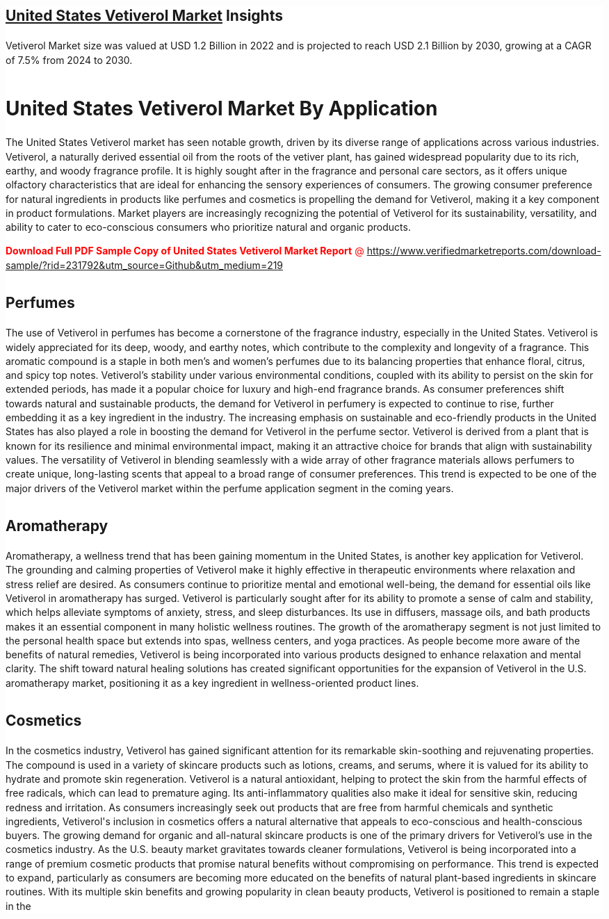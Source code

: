 <h2><a href="https://www.verifiedmarketreports.com/download-sample/?rid=231792&amp;utm_source=Github&amp;utm_medium=219" target="_blank">United States Vetiverol Market</a> Insights</h2><p>Vetiverol Market size was valued at USD 1.2 Billion in 2022 and is projected to reach USD 2.1 Billion by 2030, growing at a CAGR of 7.5% from 2024 to 2030.</p><p> <h1>United States Vetiverol Market By Application</h1> <p>The United States Vetiverol market has seen notable growth, driven by its diverse range of applications across various industries. Vetiverol, a naturally derived essential oil from the roots of the vetiver plant, has gained widespread popularity due to its rich, earthy, and woody fragrance profile. It is highly sought after in the fragrance and personal care sectors, as it offers unique olfactory characteristics that are ideal for enhancing the sensory experiences of consumers. The growing consumer preference for natural ingredients in products like perfumes and cosmetics is propelling the demand for Vetiverol, making it a key component in product formulations. Market players are increasingly recognizing the potential of Vetiverol for its sustainability, versatility, and ability to cater to eco-conscious consumers who prioritize natural and organic products. <p><span class=""><span style="color: #ff0000;"><strong>Download Full PDF Sample Copy of United States Vetiverol Market Report</strong> @ </span><a href="https://www.verifiedmarketreports.com/download-sample/?rid=231792&amp;utm_source=Github&amp;utm_medium=219" target="_blank">https://www.verifiedmarketreports.com/download-sample/?rid=231792&amp;utm_source=Github&amp;utm_medium=219</a></span></p></p> <h2>Perfumes</h2> <p>The use of Vetiverol in perfumes has become a cornerstone of the fragrance industry, especially in the United States. Vetiverol is widely appreciated for its deep, woody, and earthy notes, which contribute to the complexity and longevity of a fragrance. This aromatic compound is a staple in both men’s and women’s perfumes due to its balancing properties that enhance floral, citrus, and spicy top notes. Vetiverol’s stability under various environmental conditions, coupled with its ability to persist on the skin for extended periods, has made it a popular choice for luxury and high-end fragrance brands. As consumer preferences shift towards natural and sustainable products, the demand for Vetiverol in perfumery is expected to continue to rise, further embedding it as a key ingredient in the industry. The increasing emphasis on sustainable and eco-friendly products in the United States has also played a role in boosting the demand for Vetiverol in the perfume sector. Vetiverol is derived from a plant that is known for its resilience and minimal environmental impact, making it an attractive choice for brands that align with sustainability values. The versatility of Vetiverol in blending seamlessly with a wide array of other fragrance materials allows perfumers to create unique, long-lasting scents that appeal to a broad range of consumer preferences. This trend is expected to be one of the major drivers of the Vetiverol market within the perfume application segment in the coming years.</p> <h2>Aromatherapy</h2> <p>Aromatherapy, a wellness trend that has been gaining momentum in the United States, is another key application for Vetiverol. The grounding and calming properties of Vetiverol make it highly effective in therapeutic environments where relaxation and stress relief are desired. As consumers continue to prioritize mental and emotional well-being, the demand for essential oils like Vetiverol in aromatherapy has surged. Vetiverol is particularly sought after for its ability to promote a sense of calm and stability, which helps alleviate symptoms of anxiety, stress, and sleep disturbances. Its use in diffusers, massage oils, and bath products makes it an essential component in many holistic wellness routines. The growth of the aromatherapy segment is not just limited to the personal health space but extends into spas, wellness centers, and yoga practices. As people become more aware of the benefits of natural remedies, Vetiverol is being incorporated into various products designed to enhance relaxation and mental clarity. The shift toward natural healing solutions has created significant opportunities for the expansion of Vetiverol in the U.S. aromatherapy market, positioning it as a key ingredient in wellness-oriented product lines.</p> <h2>Cosmetics</h2> <p>In the cosmetics industry, Vetiverol has gained significant attention for its remarkable skin-soothing and rejuvenating properties. The compound is used in a variety of skincare products such as lotions, creams, and serums, where it is valued for its ability to hydrate and promote skin regeneration. Vetiverol is a natural antioxidant, helping to protect the skin from the harmful effects of free radicals, which can lead to premature aging. Its anti-inflammatory qualities also make it ideal for sensitive skin, reducing redness and irritation. As consumers increasingly seek out products that are free from harmful chemicals and synthetic ingredients, Vetiverol's inclusion in cosmetics offers a natural alternative that appeals to eco-conscious and health-conscious buyers. The growing demand for organic and all-natural skincare products is one of the primary drivers for Vetiverol’s use in the cosmetics industry. As the U.S. beauty market gravitates towards cleaner formulations, Vetiverol is being incorporated into a range of premium cosmetic products that promise natural benefits without compromising on performance. This trend is expected to expand, particularly as consumers are becoming more educated on the benefits of natural plant-based ingredients in skincare routines. With its multiple skin benefits and growing popularity in clean beauty products, Vetiverol is positioned to remain a staple in the